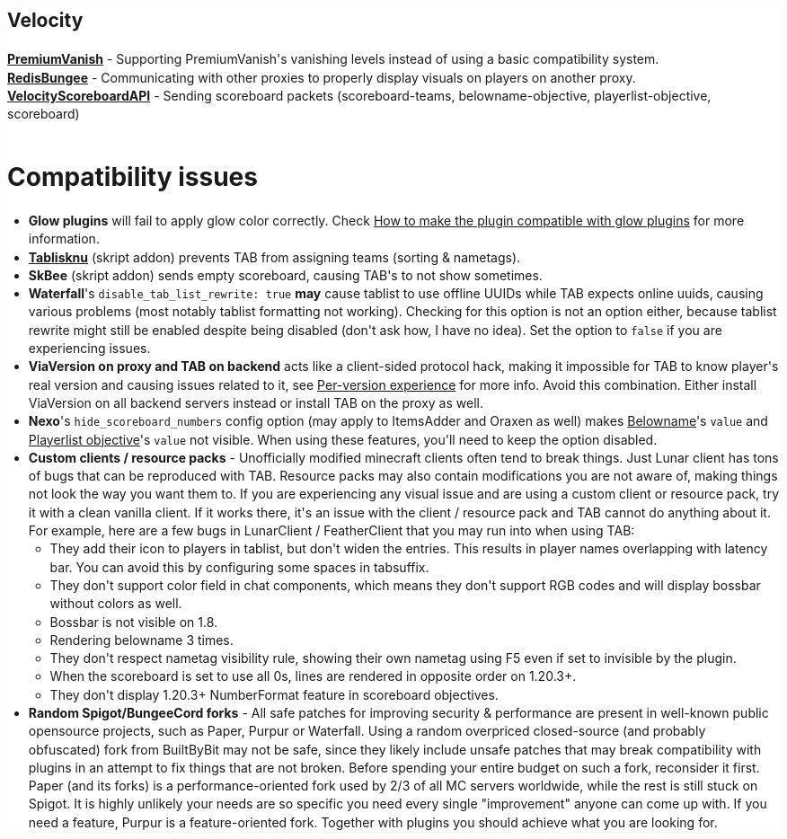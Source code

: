 ## Velocity
[**PremiumVanish**](https://www.spigotmc.org/resources/14404) -
Supporting PremiumVanish's vanishing levels instead of using a basic compatibility system.  
[**RedisBungee**](https://github.com/ProxioDev/RedisBungee) -
Communicating with other proxies to properly display visuals on players on another proxy.  
[**VelocityScoreboardAPI**](https://github.com/NEZNAMY/VelocityScoreboardAPI) -
Sending scoreboard packets (scoreboard-teams, belowname-objective, playerlist-objective, scoreboard)

# Compatibility issues
* **Glow plugins** will fail to apply glow color correctly. Check [How to make the plugin compatible with glow plugins](https://github.com/NEZNAMY/TAB/wiki/How-to-make-TAB-compatible-with-glow-plugins) for more information.
* **[Tablisknu](https://forums.skunity.com/resources/tablisknu.727/)** (skript addon) prevents TAB from assigning teams (sorting & nametags).
* **SkBee** (skript addon) sends empty scoreboard, causing TAB's to not show sometimes.
* **Waterfall**'s `disable_tab_list_rewrite: true` **may** cause tablist to use offline UUIDs while TAB expects online uuids, causing various problems (most notably tablist formatting not working). Checking for this option is not an option either, because tablist rewrite might still be enabled despite being disabled (don't ask how, I have no idea). Set the option to `false` if you are experiencing issues.
* **ViaVersion on proxy and TAB on backend** acts like a client-sided protocol hack, making it impossible for TAB to know player's real version and causing issues related to it, see [Per-version experience](https://github.com/NEZNAMY/TAB/wiki/Additional-information#per-version-experience) for more info. Avoid this combination. Either install ViaVersion on all backend servers instead or install TAB on the proxy as well.
* **Nexo**'s `hide_scoreboard_numbers` config option (may apply to ItemsAdder and Oraxen as well) makes [Belowname](https://github.com/NEZNAMY/TAB/wiki/Feature-guide:-Belowname)'s `value` and [Playerlist objective](https://github.com/NEZNAMY/TAB/wiki/Feature-guide:-Playerlist-Objective)'s `value` not visible. When using these features, you'll need to keep the option disabled.
* **Custom clients / resource packs** - Unofficially modified minecraft clients often tend to break things. Just Lunar client has tons of bugs that can be reproduced with TAB. Resource packs may also contain modifications you are not aware of, making things not look the way you want them to. If you are experiencing any visual issue and are using a custom client or resource pack, try it with a clean vanilla client. If it works there, it's an issue with the client / resource pack and TAB cannot do anything about it.  
  For example, here are a few bugs in LunarClient / FeatherClient that you may run into when using TAB:
  * They add their icon to players in tablist, but don't widen the entries. This results in player names overlapping with latency bar. You can avoid this by configuring some spaces in tabsuffix.
  * They don't support color field in chat components, which means they don't support RGB codes and will display bossbar without colors as well.
  * Bossbar is not visible on 1.8.
  * Rendering belowname 3 times.
  * They don't respect nametag visibility rule, showing their own nametag using F5 even if set to invisible by the plugin.
  * When the scoreboard is set to use all 0s, lines are rendered in opposite order on 1.20.3+.
  * They don't display 1.20.3+ NumberFormat feature in scoreboard objectives.
* **Random Spigot/BungeeCord forks** - All safe patches for improving security & performance are present in well-known public opensource projects, such as Paper, Purpur or Waterfall. Using a random overpriced closed-source (and probably obfuscated) fork from BuiltByBit may not be safe, since they likely include unsafe patches that may break compatibility with plugins in an attempt to fix things that are not broken. Before spending your entire budget on such a fork, reconsider it first. Paper (and its forks) is a performance-oriented fork used by 2/3 of all MC servers worldwide, while the rest is still stuck on Spigot. It is highly unlikely your needs are so specific you need every single "improvement" anyone can come up with. If you need a feature, Purpur is a feature-oriented fork. Together with plugins you should achieve what you are looking for.